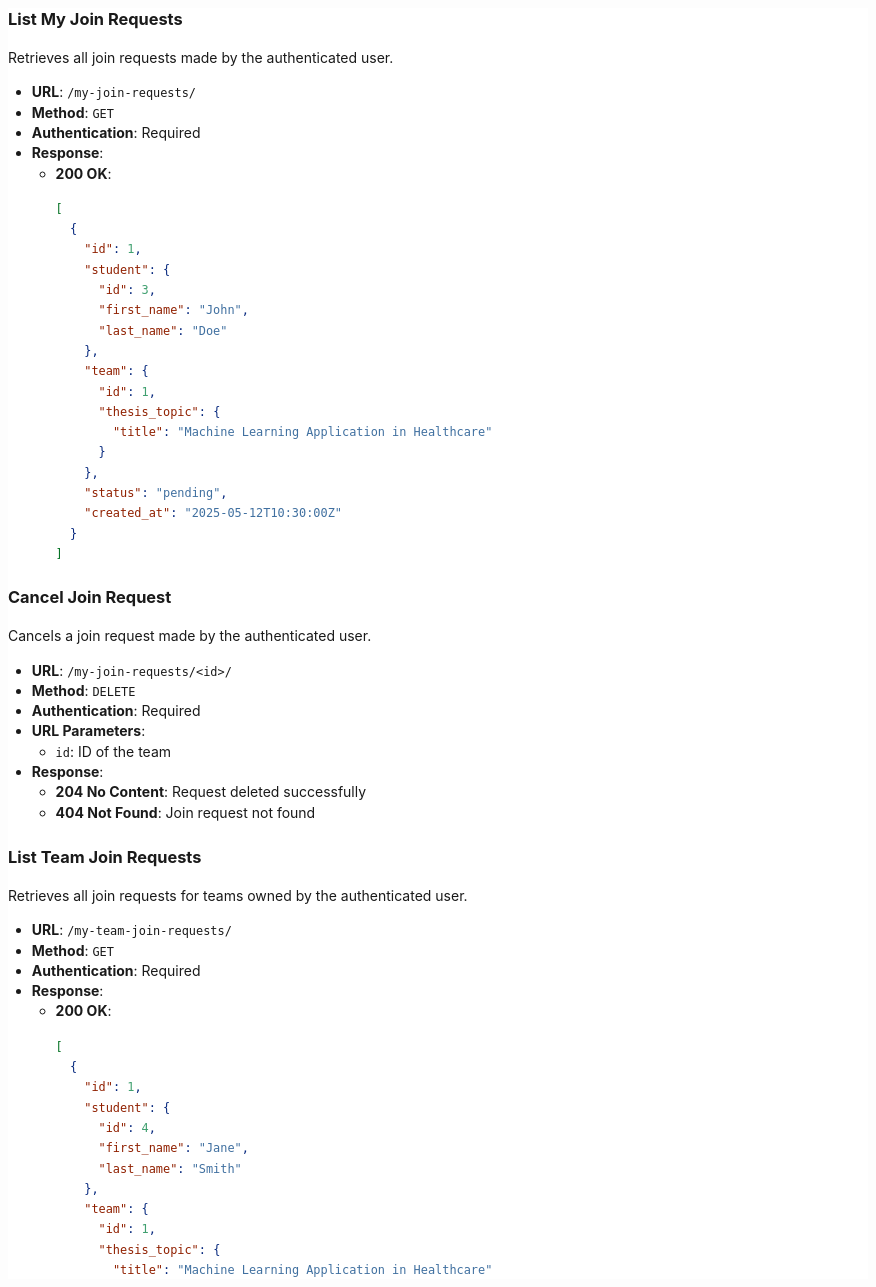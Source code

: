 ### List My Join Requests

Retrieves all join requests made by the authenticated user.

- **URL**: `/my-join-requests/`
- **Method**: `GET`
- **Authentication**: Required
- **Response**:
  - **200 OK**:
    ```json
    [
      {
        "id": 1,
        "student": {
          "id": 3,
          "first_name": "John",
          "last_name": "Doe"
        },
        "team": {
          "id": 1,
          "thesis_topic": {
            "title": "Machine Learning Application in Healthcare"
          }
        },
        "status": "pending",
        "created_at": "2025-05-12T10:30:00Z"
      }
    ]
    ```

### Cancel Join Request

Cancels a join request made by the authenticated user.

- **URL**: `/my-join-requests/<id>/`
- **Method**: `DELETE`
- **Authentication**: Required
- **URL Parameters**:
  - `id`: ID of the team
- **Response**:
  - **204 No Content**: Request deleted successfully
  - **404 Not Found**: Join request not found

### List Team Join Requests

Retrieves all join requests for teams owned by the authenticated user.

- **URL**: `/my-team-join-requests/`
- **Method**: `GET`
- **Authentication**: Required
- **Response**:
  - **200 OK**:
    ```json
    [
      {
        "id": 1,
        "student": {
          "id": 4,
          "first_name": "Jane",
          "last_name": "Smith"
        },
        "team": {
          "id": 1,
          "thesis_topic": {
            "title": "Machine Learning Application in Healthcare"
